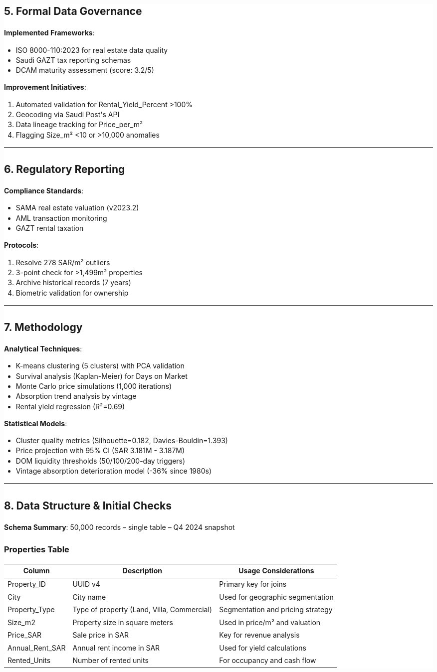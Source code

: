 ## 5. Formal Data Governance  
**Implemented Frameworks**:  
- ISO 8000-110:2023 for real estate data quality  
- Saudi GAZT tax reporting schemas  
- DCAM maturity assessment (score: 3.2/5)  

**Improvement Initiatives**:  
1. Automated validation for Rental_Yield_Percent >100%  
2. Geocoding via Saudi Post's API  
3. Data lineage tracking for Price_per_m²  
4. Flagging Size_m² <10 or >10,000 anomalies  

---

## 6. Regulatory Reporting  
**Compliance Standards**:  
- SAMA real estate valuation (v2023.2)  
- AML transaction monitoring  
- GAZT rental taxation  

**Protocols**:  
1. Resolve 278 SAR/m² outliers  
2. 3-point check for >1,499m² properties  
3. Archive historical records (7 years)  
4. Biometric validation for ownership  

---

## 7. Methodology  
**Analytical Techniques**:  
- K-means clustering (5 clusters) with PCA validation  
- Survival analysis (Kaplan-Meier) for Days on Market  
- Monte Carlo price simulations (1,000 iterations)  
- Absorption trend analysis by vintage  
- Rental yield regression (R²=0.69)  

**Statistical Models**:  
- Cluster quality metrics (Silhouette=0.182, Davies-Bouldin=1.393)  
- Price projection with 95% CI (SAR 3.181M - 3.187M)  
- DOM liquidity thresholds (50/100/200-day triggers)  
- Vintage absorption deterioration model (-36% since 1980s)  

---

## 8. Data Structure & Initial Checks  

**Schema Summary**: 50,000 records – single table – Q4 2024 snapshot  

### Properties Table  
| Column | Description | Usage Considerations |  
|--------|-------------|----------------------|  
| Property_ID | UUID v4 | Primary key for joins |  
| City | City name | Used for geographic segmentation |  
| Property_Type | Type of property (Land, Villa, Commercial) | Segmentation and pricing strategy |  
| Size_m2 | Property size in square meters | Used in price/m² and valuation |  
| Price_SAR | Sale price in SAR | Key for revenue analysis |  
| Annual_Rent_SAR | Annual rent income in SAR | Used for yield calculations |  
| Rented_Units | Number of rented units | For occupancy and cash flow |  